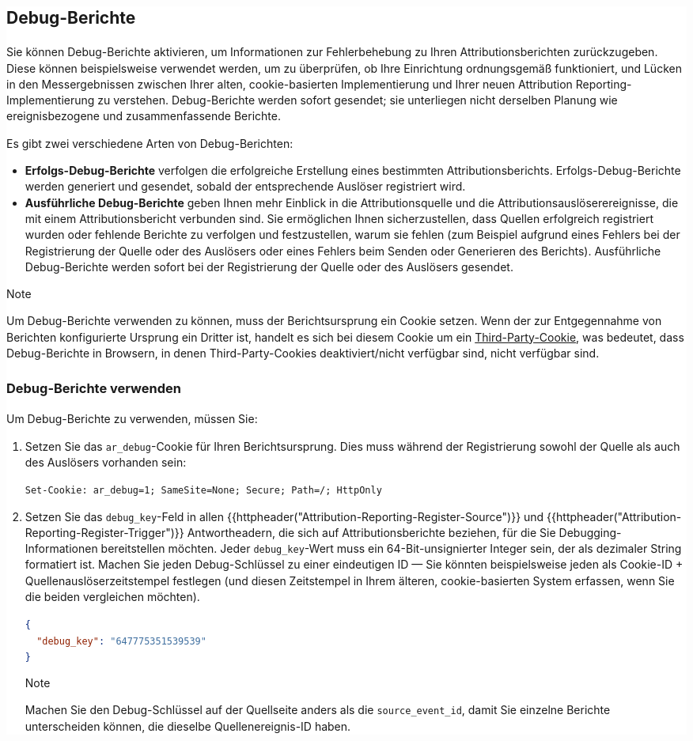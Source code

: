 ## Debug-Berichte

Sie können Debug-Berichte aktivieren, um Informationen zur Fehlerbehebung zu Ihren Attributionsberichten zurückzugeben. Diese können beispielsweise verwendet werden, um zu überprüfen, ob Ihre Einrichtung ordnungsgemäß funktioniert, und Lücken in den Messergebnissen zwischen Ihrer alten, cookie-basierten Implementierung und Ihrer neuen Attribution Reporting-Implementierung zu verstehen. Debug-Berichte werden sofort gesendet; sie unterliegen nicht derselben Planung wie ereignisbezogene und zusammenfassende Berichte.

Es gibt zwei verschiedene Arten von Debug-Berichten:

- **Erfolgs-Debug-Berichte** verfolgen die erfolgreiche Erstellung eines bestimmten Attributionsberichts. Erfolgs-Debug-Berichte werden generiert und gesendet, sobald der entsprechende Auslöser registriert wird.
- **Ausführliche Debug-Berichte** geben Ihnen mehr Einblick in die Attributionsquelle und die Attributionsauslöserereignisse, die mit einem Attributionsbericht verbunden sind. Sie ermöglichen Ihnen sicherzustellen, dass Quellen erfolgreich registriert wurden oder fehlende Berichte zu verfolgen und festzustellen, warum sie fehlen (zum Beispiel aufgrund eines Fehlers bei der Registrierung der Quelle oder des Auslösers oder eines Fehlers beim Senden oder Generieren des Berichts). Ausführliche Debug-Berichte werden sofort bei der Registrierung der Quelle oder des Auslösers gesendet.

> [!NOTE]
> Um Debug-Berichte verwenden zu können, muss der Berichtsursprung ein Cookie setzen. Wenn der zur Entgegennahme von Berichten konfigurierte Ursprung ein Dritter ist, handelt es sich bei diesem Cookie um ein [Third-Party-Cookie](/de/docs/Web/Privacy/Guides/Third-party_cookies), was bedeutet, dass Debug-Berichte in Browsern, in denen Third-Party-Cookies deaktiviert/nicht verfügbar sind, nicht verfügbar sind.

### Debug-Berichte verwenden

Um Debug-Berichte zu verwenden, müssen Sie:

1. Setzen Sie das `ar_debug`-Cookie für Ihren Berichtsursprung. Dies muss während der Registrierung sowohl der Quelle als auch des Auslösers vorhanden sein:

   ```http
   Set-Cookie: ar_debug=1; SameSite=None; Secure; Path=/; HttpOnly
   ```

2. Setzen Sie das `debug_key`-Feld in allen {{httpheader("Attribution-Reporting-Register-Source")}} und {{httpheader("Attribution-Reporting-Register-Trigger")}} Antwortheadern, die sich auf Attributionsberichte beziehen, für die Sie Debugging-Informationen bereitstellen möchten. Jeder `debug_key`-Wert muss ein 64-Bit-unsignierter Integer sein, der als dezimaler String formatiert ist. Machen Sie jeden Debug-Schlüssel zu einer eindeutigen ID — Sie könnten beispielsweise jeden als Cookie-ID + Quellenauslöserzeitstempel festlegen (und diesen Zeitstempel in Ihrem älteren, cookie-basierten System erfassen, wenn Sie die beiden vergleichen möchten).

   ```json
   {
     "debug_key": "647775351539539"
   }
   ```

   > [!NOTE]
   > Machen Sie den Debug-Schlüssel auf der Quellseite anders als die `source_event_id`, damit Sie einzelne Berichte unterscheiden können, die dieselbe Quellenereignis-ID haben.
